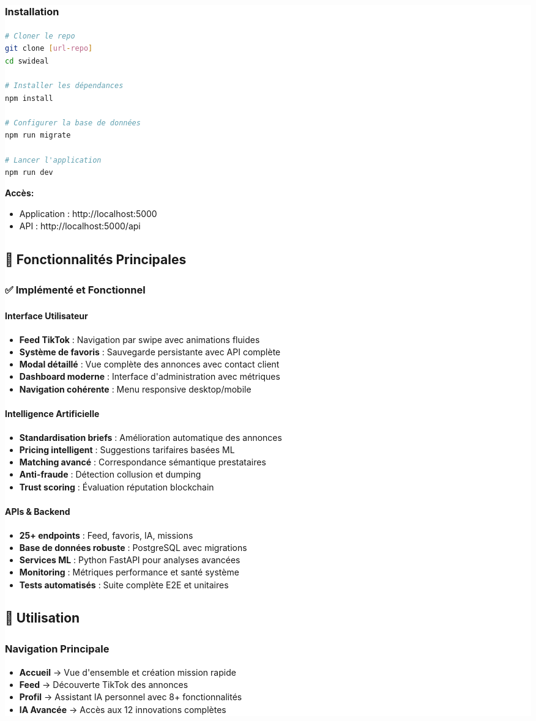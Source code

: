 ### Installation
```bash
# Cloner le repo
git clone [url-repo]
cd swideal

# Installer les dépendances
npm install

# Configurer la base de données
npm run migrate

# Lancer l'application
npm run dev
```

**Accès:**
- Application : http://localhost:5000
- API : http://localhost:5000/api  

## 📱 **Fonctionnalités Principales**

### ✅ **Implémenté et Fonctionnel**

#### Interface Utilisateur
- **Feed TikTok** : Navigation par swipe avec animations fluides
- **Système de favoris** : Sauvegarde persistante avec API complète
- **Modal détaillé** : Vue complète des annonces avec contact client
- **Dashboard moderne** : Interface d'administration avec métriques
- **Navigation cohérente** : Menu responsive desktop/mobile

#### Intelligence Artificielle
- **Standardisation briefs** : Amélioration automatique des annonces
- **Pricing intelligent** : Suggestions tarifaires basées ML
- **Matching avancé** : Correspondance sémantique prestataires
- **Anti-fraude** : Détection collusion et dumping
- **Trust scoring** : Évaluation réputation blockchain

#### APIs & Backend  
- **25+ endpoints** : Feed, favoris, IA, missions
- **Base de données robuste** : PostgreSQL avec migrations
- **Services ML** : Python FastAPI pour analyses avancées
- **Monitoring** : Métriques performance et santé système
- **Tests automatisés** : Suite complète E2E et unitaires

## 🎯 **Utilisation**

### Navigation Principale
- **Accueil** → Vue d'ensemble et création mission rapide
- **Feed** → Découverte TikTok des annonces
- **Profil** → Assistant IA personnel avec 8+ fonctionnalités
- **IA Avancée** → Accès aux 12 innovations complètes

